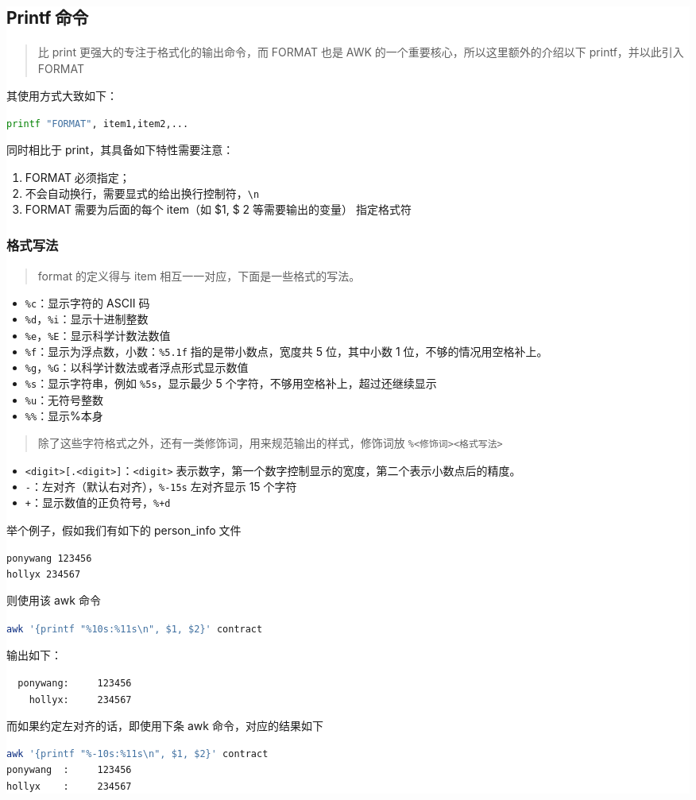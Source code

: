 ## Printf 命令

> 比 print 更强大的专注于格式化的输出命令，而 FORMAT 也是 AWK 的一个重要核心，所以这里额外的介绍以下 printf，并以此引入FORMAT

其使用方式大致如下：

```bash
printf "FORMAT", item1,item2,...
```

同时相比于 print，其具备如下特性需要注意：

1. FORMAT 必须指定；
2. 不会自动换行，需要显式的给出换行控制符，`\n`
3. FORMAT 需要为后面的每个 item（如 $1, $ 2 等需要输出的变量） 指定格式符

### 格式写法

> format 的定义得与 item 相互一一对应，下面是一些格式的写法。

- `%c`：显示字符的 ASCII 码
- `%d`，`%i`：显示十进制整数
- `%e`，`%E`：显示科学计数法数值
- `%f`：显示为浮点数，小数：`%5.1f` 指的是带小数点，宽度共 5 位，其中小数 1 位，不够的情况用空格补上。
- `%g`，`%G`：以科学计数法或者浮点形式显示数值
- `%s`：显示字符串，例如 `%5s`，显示最少 5 个字符，不够用空格补上，超过还继续显示
- `%u`：无符号整数
- `%%`：显示%本身

> 除了这些字符格式之外，还有一类修饰词，用来规范输出的样式，修饰词放 `%<修饰词><格式写法>`

- `<digit>[.<digit>]`：`<digit>` 表示数字，第一个数字控制显示的宽度，第二个表示小数点后的精度。
- `-`：左对齐（默认右对齐），`%-15s` 左对齐显示 15 个字符
- `+`：显示数值的正负符号，`%+d`

举个例子，假如我们有如下的 person_info 文件

```txt
ponywang 123456
hollyx 234567
```

则使用该 awk 命令

```bash
awk '{printf "%10s:%11s\n", $1, $2}' contract
```

输出如下：

```txt
  ponywang:     123456
    hollyx:     234567
```

而如果约定左对齐的话，即使用下条 awk 命令，对应的结果如下

```bash
awk '{printf "%-10s:%11s\n", $1, $2}' contract
ponywang  :     123456
hollyx    :     234567
```
